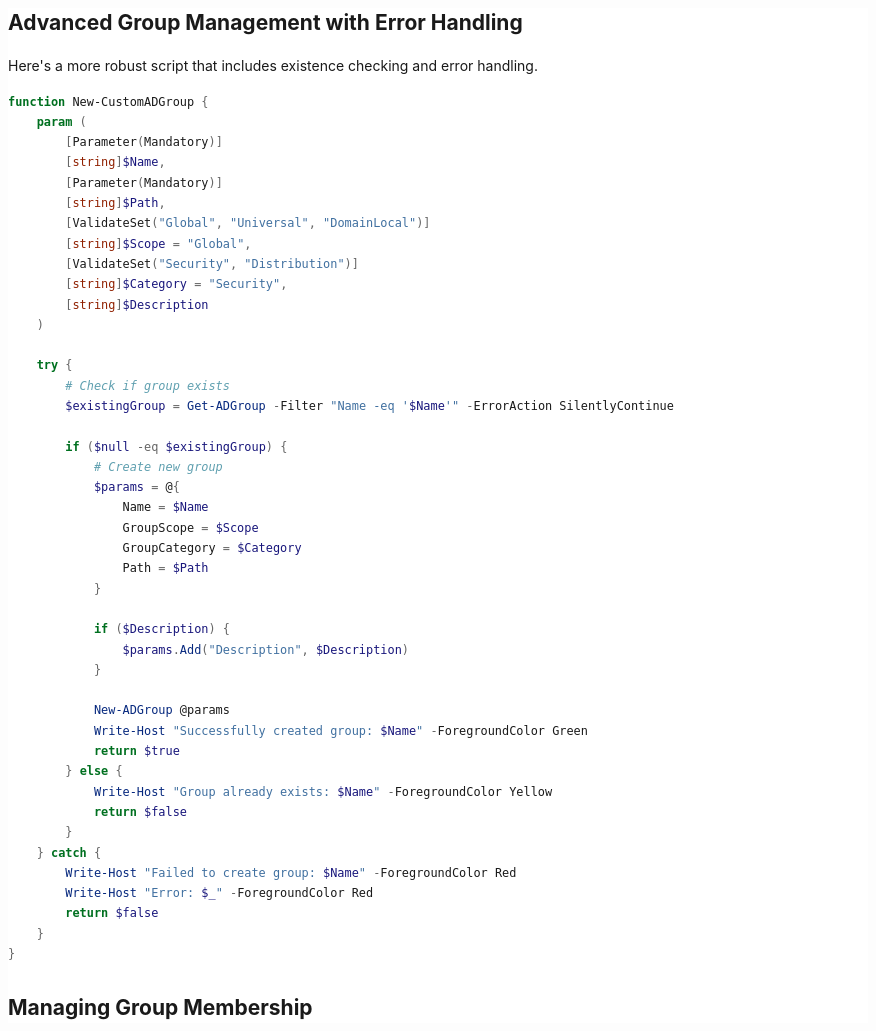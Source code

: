 ## Advanced Group Management with Error Handling

Here's a more robust script that includes existence checking and error handling.

```powershell
function New-CustomADGroup {
    param (
        [Parameter(Mandatory)]
        [string]$Name,
        [Parameter(Mandatory)]
        [string]$Path,
        [ValidateSet("Global", "Universal", "DomainLocal")]
        [string]$Scope = "Global",
        [ValidateSet("Security", "Distribution")]
        [string]$Category = "Security",
        [string]$Description
    )
    
    try {
        # Check if group exists
        $existingGroup = Get-ADGroup -Filter "Name -eq '$Name'" -ErrorAction SilentlyContinue
        
        if ($null -eq $existingGroup) {
            # Create new group
            $params = @{
                Name = $Name
                GroupScope = $Scope
                GroupCategory = $Category
                Path = $Path
            }
            
            if ($Description) {
                $params.Add("Description", $Description)
            }
            
            New-ADGroup @params
            Write-Host "Successfully created group: $Name" -ForegroundColor Green
            return $true
        } else {
            Write-Host "Group already exists: $Name" -ForegroundColor Yellow
            return $false
        }
    } catch {
        Write-Host "Failed to create group: $Name" -ForegroundColor Red
        Write-Host "Error: $_" -ForegroundColor Red
        return $false
    }
}
```

## Managing Group Membership
